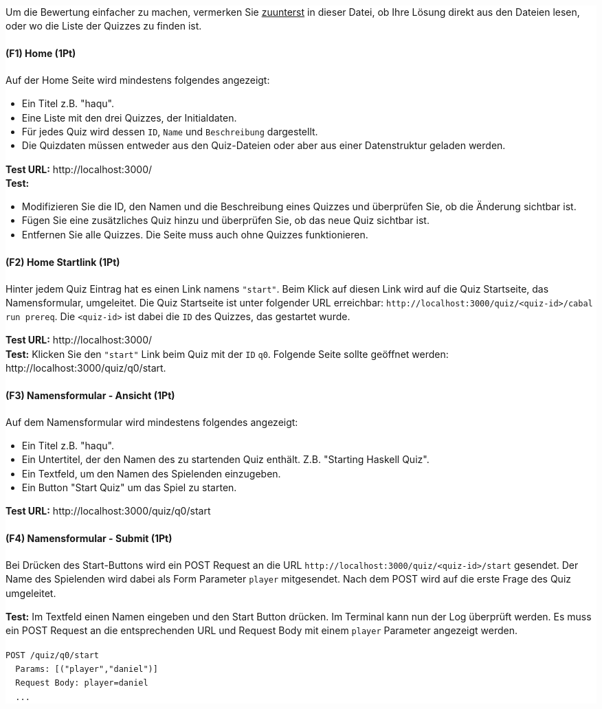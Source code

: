 Um die Bewertung einfacher zu machen, vermerken Sie [zuunterst](#file-or-memory) in dieser Datei, ob Ihre Lösung direkt aus den Dateien lesen, oder wo die Liste der Quizzes zu finden ist.


#### **(F1) Home (1Pt)**
Auf der Home Seite wird mindestens folgendes angezeigt:
- Ein Titel z.B. "haqu".
- Eine Liste mit den drei Quizzes, der Initialdaten.
- Für jedes Quiz wird dessen `ID`, `Name` und `Beschreibung` dargestellt.
- Die Quizdaten müssen entweder aus den Quiz-Dateien oder aber aus einer Datenstruktur geladen werden.

**Test URL:** http://localhost:3000/  
**Test:** 
- Modifizieren Sie die ID, den Namen und die Beschreibung eines Quizzes und überprüfen Sie, ob die Änderung sichtbar ist.
- Fügen Sie eine zusätzliches Quiz hinzu und überprüfen Sie, ob das neue Quiz sichtbar ist.
- Entfernen Sie alle Quizzes. Die Seite muss auch ohne Quizzes funktionieren.  

#### **(F2) Home Startlink (1Pt)**
Hinter jedem Quiz Eintrag hat es einen Link namens `"start"`. Beim Klick auf diesen Link wird auf die Quiz Startseite, das Namensformular, umgeleitet. Die Quiz Startseite ist unter folgender URL erreichbar: `http://localhost:3000/quiz/<quiz-id>/cabal run prereq`. Die `<quiz-id>` ist dabei die `ID` des Quizzes, das gestartet wurde.

**Test URL:** http://localhost:3000/  
**Test:** Klicken Sie den `"start"` Link beim Quiz mit der `ID` `q0`. Folgende Seite sollte geöffnet werden: http://localhost:3000/quiz/q0/start.

#### **(F3) Namensformular - Ansicht (1Pt)**
Auf dem Namensformular wird mindestens folgendes angezeigt:
- Ein Titel z.B. "haqu".
- Ein Untertitel, der den Namen des zu startenden Quiz enthält. Z.B. "Starting Haskell Quiz".
- Ein Textfeld, um den Namen des Spielenden einzugeben.
- Ein Button "Start Quiz" um das Spiel zu starten.

**Test URL:** http://localhost:3000/quiz/q0/start


#### **(F4) Namensformular - Submit (1Pt)**
Bei Drücken des Start-Buttons wird ein POST Request an die URL `http://localhost:3000/quiz/<quiz-id>/start` gesendet. Der Name des Spielenden wird dabei als Form Parameter `player` mitgesendet. Nach dem POST wird auf die erste Frage des Quiz umgeleitet.

**Test:** Im Textfeld einen Namen eingeben und den Start Button drücken. Im Terminal kann nun der Log überprüft werden. Es muss ein POST Request an die entsprechenden URL und Request Body mit einem `player` Parameter angezeigt werden.
```
POST /quiz/q0/start
  Params: [("player","daniel")]
  Request Body: player=daniel
  ...
```

